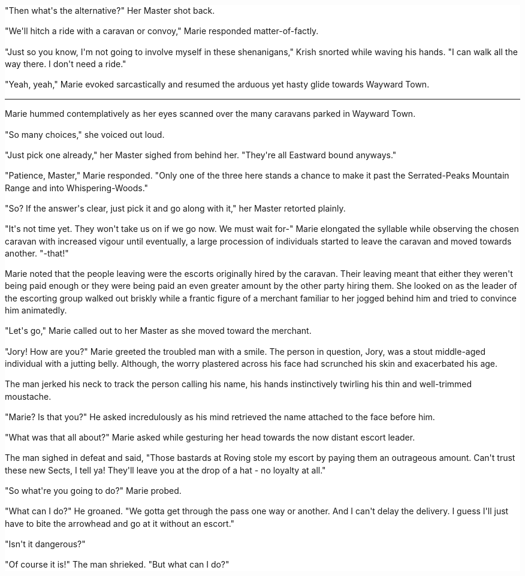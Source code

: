 "Then what's the alternative?" Her Master shot back.

"We'll hitch a ride with a caravan or convoy," Marie responded matter-of-factly.

"Just so you know, I'm not going to involve myself in these shenanigans," Krish snorted while waving his hands. "I can walk all the way there. I don't need a ride."

"Yeah, yeah," Marie evoked sarcastically and resumed the arduous yet hasty glide towards Wayward Town.

____

Marie hummed contemplatively as her eyes scanned over the many caravans parked in Wayward Town.

"So many choices," she voiced out loud.

"Just pick one already," her Master sighed from behind her. "They're all Eastward bound anyways."

"Patience, Master," Marie responded. "Only one of the three here stands a chance to make it past the Serrated-Peaks Mountain Range and into Whispering-Woods."

"So? If the answer's clear, just pick it and go along with it," her Master retorted plainly.

"It's not time yet. They won't take us on if we go now. We must wait for-" Marie elongated the syllable while observing the chosen caravan with increased vigour until eventually, a large procession of individuals started to leave the caravan and moved towards another. "-that!"

Marie noted that the people leaving were the escorts originally hired by the caravan. Their leaving meant that either they weren't being paid enough or they were being paid an even greater amount by the other party hiring them. She looked on as the leader of the escorting group walked out briskly while a frantic figure of a merchant familiar to her jogged behind him and tried to convince him animatedly.

"Let's go," Marie called out to her Master as she moved toward the merchant.

"Jory! How are you?" Marie greeted the troubled man with a smile. The person in question, Jory, was a stout middle-aged individual with a jutting belly. Although, the worry plastered across his face had scrunched his skin and exacerbated his age.

The man jerked his neck to track the person calling his name, his hands instinctively twirling his thin and well-trimmed moustache.

"Marie? Is that you?" He asked incredulously as his mind retrieved the name attached to the face before him.

"What was that all about?" Marie asked while gesturing her head towards the now distant escort leader.

The man sighed in defeat and said, "Those bastards at Roving stole my escort by paying them an outrageous amount. Can't trust these new Sects, I tell ya! They'll leave you at the drop of a hat - no loyalty at all."

"So what're you going to do?" Marie probed.

"What can I do?" He groaned. "We gotta get through the pass one way or another. And I can't delay the delivery. I guess I'll just have to bite the arrowhead and go at it without an escort."

"Isn't it dangerous?"

"Of course it is!" The man shrieked. "But what can I do?"
